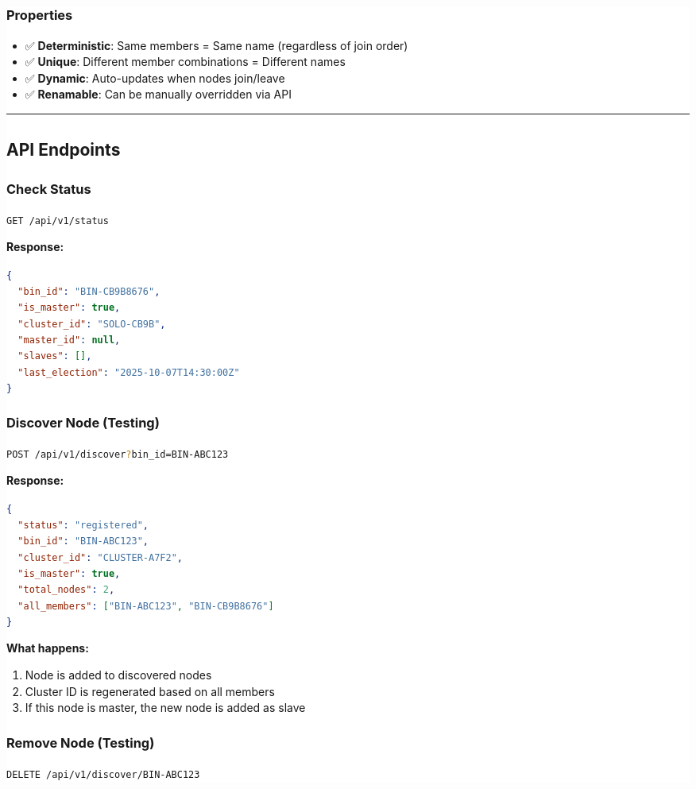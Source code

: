 ### Properties
- ✅ **Deterministic**: Same members = Same name (regardless of join order)
- ✅ **Unique**: Different member combinations = Different names
- ✅ **Dynamic**: Auto-updates when nodes join/leave
- ✅ **Renamable**: Can be manually overridden via API

---

## API Endpoints

### Check Status
```bash
GET /api/v1/status
```

**Response:**
```json
{
  "bin_id": "BIN-CB9B8676",
  "is_master": true,
  "cluster_id": "SOLO-CB9B",
  "master_id": null,
  "slaves": [],
  "last_election": "2025-10-07T14:30:00Z"
}
```

### Discover Node (Testing)
```bash
POST /api/v1/discover?bin_id=BIN-ABC123
```

**Response:**
```json
{
  "status": "registered",
  "bin_id": "BIN-ABC123",
  "cluster_id": "CLUSTER-A7F2",
  "is_master": true,
  "total_nodes": 2,
  "all_members": ["BIN-ABC123", "BIN-CB9B8676"]
}
```

**What happens:**
1. Node is added to discovered nodes
2. Cluster ID is regenerated based on all members
3. If this node is master, the new node is added as slave

### Remove Node (Testing)
```bash
DELETE /api/v1/discover/BIN-ABC123
```
